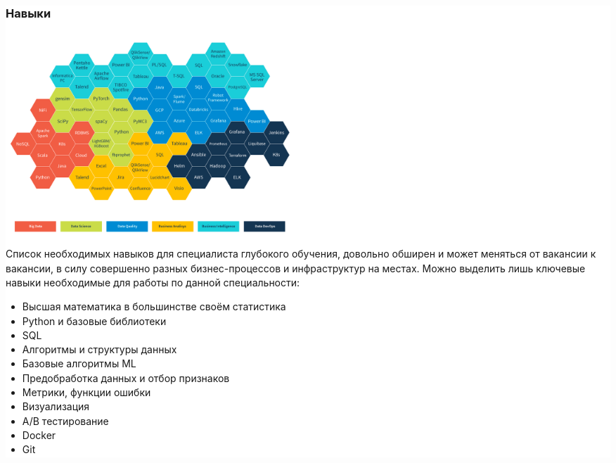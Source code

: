 

### Навыки

<img src=".\images\Соты технологий.png" style="zoom: 40%;" />

Список необходимых навыков для специалиста глубокого обучения, довольно обширен и может меняться от вакансии к вакансии, в силу совершенно разных бизнес-процессов и инфраструктур на местах. Можно выделить лишь ключевые навыки необходимые для работы по данной специальности: 

- Высшая математика в большинстве своём статистика
- Python и базовые библиотеки
- SQL
- Алгоритмы и структуры данных
- Базовые алгоритмы ML 
- Предобработка данных и отбор признаков
- Метрики, функции ошибки 
- Визуализация
- A/B тестирование
- Docker
- Git

